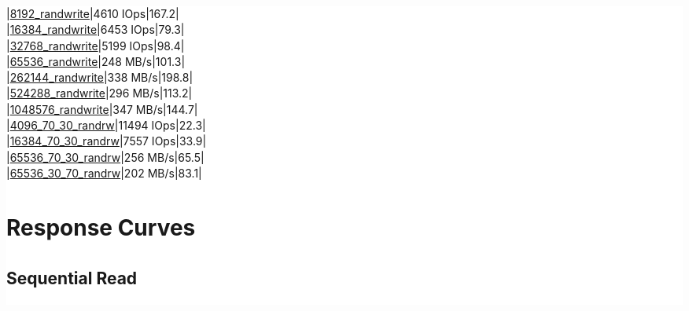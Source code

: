 |[8192_randwrite](#8192-randwrite)|4610 IOps|167.2|  
|[16384_randwrite](#16384-randwrite)|6453 IOps|79.3|  
|[32768_randwrite](#32768-randwrite)|5199 IOps|98.4|  
|[65536_randwrite](#65536-randwrite)|248 MB/s|101.3|  
|[262144_randwrite](#262144-randwrite)|338 MB/s|198.8|  
|[524288_randwrite](#524288-randwrite)|296 MB/s|113.2|  
|[1048576_randwrite](#1048576-randwrite)|347 MB/s|144.7|  
|[4096_70_30_randrw](#4096-70-30-randrw)|11494 IOps|22.3|  
|[16384_70_30_randrw](#16384-70-30-randrw)|7557 IOps|33.9|  
|[65536_70_30_randrw](#65536-70-30-randrw)|256 MB/s|65.5|  
|[65536_30_70_randrw](#65536-30-70-randrw)|202 MB/s|83.1|
# Response Curves

## Sequential Read

|||
| :---: | :---: |